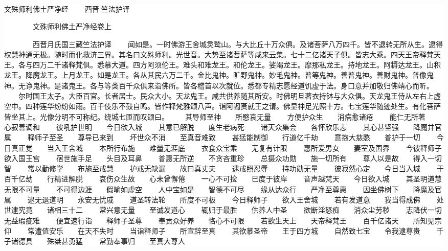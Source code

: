   文殊师利佛土严净经
　　西晋 竺法护译




　　　　文殊师利佛土严净经卷上

　　　　西晋月氏国三藏竺法护译
　　闻如是。一时佛游王舍城灵鹫山。与大比丘十万众俱。及诸菩萨八万四千。皆不退转无所从生。逮得权慧神通无极。随时而化救济三界。其名曰文殊师利。光世音。大势至诸菩萨等咸来云集。七十二亿诸天子俱。皆志大乘。四天王帝释梵天王。各与四万二千诸释梵俱。悉慕大道。四方阿须伦王。难头和难龙王。和伦龙王。娑竭龙王。摩那私龙王。持地龙王。阿耨达龙王。山积龙王。降魔龙王。上月龙王。如是龙王。各从其民六万二千。金比鬼神。旷野鬼神。妙毛鬼神。普等鬼神。善普鬼神。善财鬼神。普像鬼神。无诤鬼神。是诸鬼王。各与等类百千众俱来诣佛所。皆各稽首以次就位。悉都专精志愿经道饥虚于法。身口意并加敬归佛靖心而听。
　　尔时国王太子。大臣百官。长者居士。民众大小。天龙鬼王。咸共供养随其所安。时佛明旦著衣持钵与大众俱。天龙鬼王侍从左右上虚空中。四种莲华纷纷如雨。百千伎乐不鼓自鸣。皆作释梵雅颂八声。诣阿阇贳就王之请。佛显神足光照十方。七宝莲华随迹处生。有化菩萨皆坐其上。光像分明不可称纪。绕城七匝而叹颂曰。
　　其导师至神　　所愍哀无量
　　方便护众生　　消病愈诸疮
　　能仁无所著　　心寂善调和
　　彼吼护世明　　今日欲入城
　　其意已解脱　　度生老病死
　　诸天众集会　　各怀欣乐志
　　其心甚坚强　　降魔并官属
　　释师子至圣　　尊导已来到
　　坏世众不消　　至真音难致
　　甚猛能制御　　行道亿千劫
　　意抱大慈愍　　普护于一切
　　今日真正觉　　当入王舍城
　　本所行布施　　难量无涯底
　　衣食众宝乘　　无复有计限
　　惠所爱男女　　妻室及国界
　　今彼释师子　　欲入国王宫
　　宿世施手足　　头目及耳鼻
　　普惠无所逆　　不贪吝重珍
　　总摄众功勋　　施一切所有
　　尊人以是故　　得入一切智
　　常以勤修学　　布施至戒慧
　　护戒无缺漏　　故曰真丈夫
　　逮戒照忍辱　　持功勋无量
　　彼寂然心定　　今日当入城
　　于百千亿劫　　行精进解脱
　　哀伤众生故　　心未曾懈倦
　　一心不可捡　　已度于彼岸
　　音声越梵天　　今日欲入城
　　其圣明道慧　　无限不可量
　　不可得边涯　　假喻如虚空
　　人中宝如是　　智德不可尽
　　缘从达众行　　严净至尊惠
　　因坐佛树下　　降魔及官属
　　逮无退道明　　永安无忧戚
　　道圣转法轮　　所度不可极
　　今日释师子　　欲入王舍城
　　若有发道意　　我当得成佛
　　处世逮究竟　　诸相三十二
　　常兴意无量　　至诚发道心
　　辄归于最胜　　供养人中圣
　　欲断淫怒痴　　消众尘劳秽
　　志降伏一切　　无益瑕疵难
　　便宜速行诣　　释师子圣尊
　　奉贡众好养　　恪心不可限
　　若欲生天上　　天帝释梵王
　　百千亿诸天　　所知见宗仰
　　常遭值安乐　　在天不失时
　　当诣释师子　　所宣辞至真
　　其欲慕圣帝　　王于四方城
　　自然致七宝　　令我逮尊贵
　　千子诸德具　　殊桀甚勇猛
　　常勤奉事归　　至真大尊人